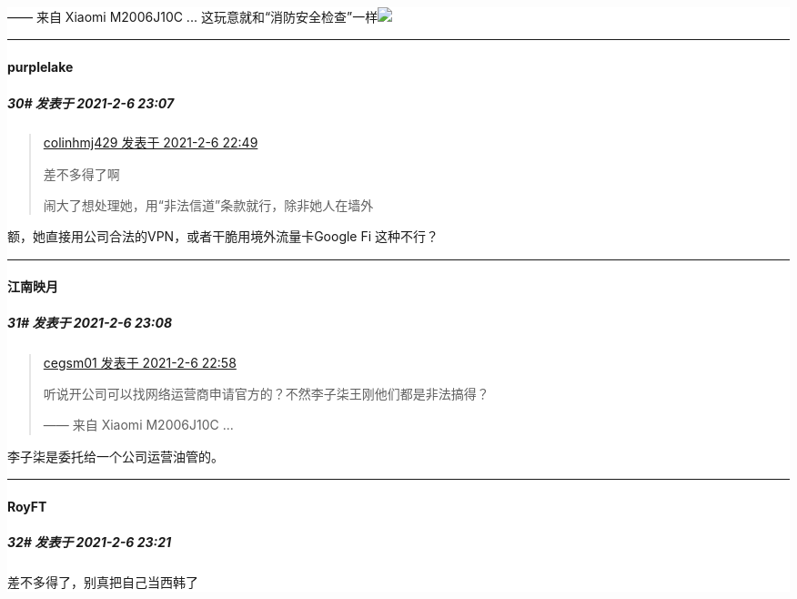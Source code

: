 —— 来自 Xiaomi M2006J10C ...</blockquote>
这玩意就和“消防安全检查”一样<img src="https://static.saraba1st.com/image/smiley/face2017/065.png" referrerpolicy="no-referrer">







*****

####  purplelake  
##### 30#       发表于 2021-2-6 23:07



<blockquote><a href="httphttps://bbs.saraba1st.com/2b/forum.php?mod=redirect&amp;goto=findpost&amp;pid=50260467&amp;ptid=1986653" target="_blank">colinhmj429 发表于 2021-2-6 22:49</a>

差不多得了啊

闹大了想处理她，用“非法信道”条款就行，除非她人在墙外</blockquote>
额，她直接用公司合法的VPN，或者干脆用境外流量卡Google Fi 这种不行？







*****

####  江南映月  
##### 31#       发表于 2021-2-6 23:08



<blockquote><a href="httphttps://bbs.saraba1st.com/2b/forum.php?mod=redirect&amp;goto=findpost&amp;pid=50260545&amp;ptid=1986653" target="_blank">cegsm01 发表于 2021-2-6 22:58</a>

听说开公司可以找网络运营商申请官方的？不然李子柒王刚他们都是非法搞得？


—— 来自 Xiaomi M2006J10C ...</blockquote>
李子柒是委托给一个公司运营油管的。







*****

####  RoyFT  
##### 32#       发表于 2021-2-6 23:21




差不多得了，别真把自己当西韩了






